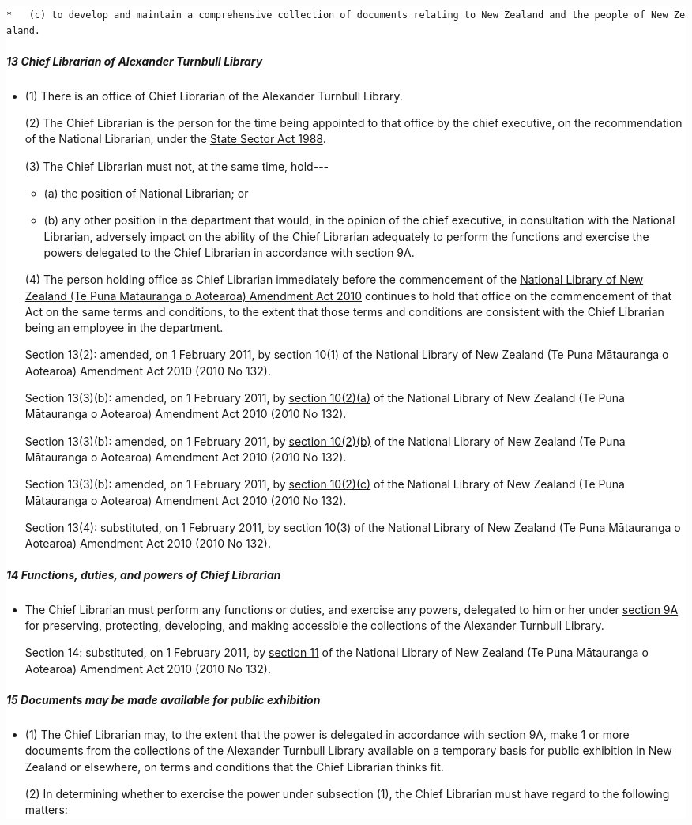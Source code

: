     *   (c) to develop and maintain a comprehensive collection of documents relating to New Zealand and the people of New Zealand.
    
    

##### 13 Chief Librarian of Alexander Turnbull Library
    
*   (1) There is an office of Chief Librarian of the Alexander Turnbull Library.
    
    (2) The Chief Librarian is the person for the time being appointed to that office by the chief executive, on the recommendation of the National Librarian, under the [State Sector Act 1988][66].
    
    (3) The Chief Librarian must not, at the same time, hold---
        
    *   (a) the position of National Librarian; or
    
    *   (b) any other position in the department that would, in the opinion of the chief executive, in consultation with the National Librarian, adversely impact on the ability of the Chief Librarian adequately to perform the functions and exercise the powers delegated to the Chief Librarian in accordance with [section 9A][14].
    
    (4) The person holding office as Chief Librarian immediately before the commencement of the [National Library of New Zealand (Te Puna Mātauranga o Aotearoa) Amendment Act 2010][74] continues to hold that office on the commencement of that Act on the same terms and conditions, to the extent that those terms and conditions are consistent with the Chief Librarian being an employee in the department.
    
    Section 13(2): amended, on 1 February 2011, by [section 10(1)][75] of the National Library of New Zealand (Te Puna Mātauranga o Aotearoa) Amendment Act 2010 (2010 No 132).
    
    Section 13(3)(b): amended, on 1 February 2011, by [section 10(2)(a)][75] of the National Library of New Zealand (Te Puna Mātauranga o Aotearoa) Amendment Act 2010 (2010 No 132).
    
    Section 13(3)(b): amended, on 1 February 2011, by [section 10(2)(b)][75] of the National Library of New Zealand (Te Puna Mātauranga o Aotearoa) Amendment Act 2010 (2010 No 132).
    
    Section 13(3)(b): amended, on 1 February 2011, by [section 10(2)(c)][75] of the National Library of New Zealand (Te Puna Mātauranga o Aotearoa) Amendment Act 2010 (2010 No 132).
    
    Section 13(4): substituted, on 1 February 2011, by [section 10(3)][75] of the National Library of New Zealand (Te Puna Mātauranga o Aotearoa) Amendment Act 2010 (2010 No 132).

##### 14 Functions, duties, and powers of Chief Librarian
    
*   The Chief Librarian must perform any functions or duties, and exercise any powers, delegated to him or her under [section 9A][14] for preserving, protecting, developing, and making accessible the collections of the Alexander Turnbull Library.
    
    Section 14: substituted, on 1 February 2011, by [section 11][76] of the National Library of New Zealand (Te Puna Mātauranga o Aotearoa) Amendment Act 2010 (2010 No 132).

##### 15 Documents may be made available for public exhibition
    
*   (1) The Chief Librarian may, to the extent that the power is delegated in accordance with [section 9A][14], make 1 or more documents from the collections of the Alexander Turnbull Library available on a temporary basis for public exhibition in New Zealand or elsewhere, on terms and conditions that the Chief Librarian thinks fit.
    
    (2) In determining whether to exercise the power under subsection (1), the Chief Librarian must have regard to the following matters:
        

[0]: http://www.legislation.govt.nz/act/public/2003/0019/latest/link.aspx?id=DLM195466
[1]: http://www.legislation.govt.nz/act/public/2003/0019/latest/whole.html#DLM191965
[2]: http://www.legislation.govt.nz/act/public/2003/0019/latest/whole.html#DLM191966
[3]: http://www.legislation.govt.nz/act/public/2003/0019/latest/whole.html#DLM191967
[4]: http://www.legislation.govt.nz/act/public/2003/0019/latest/whole.html#DLM191968
[5]: http://www.legislation.govt.nz/act/public/2003/0019/latest/whole.html#DLM191969
[6]: http://www.legislation.govt.nz/act/public/2003/0019/latest/whole.html#DLM191992
[7]: http://www.legislation.govt.nz/act/public/2003/0019/latest/whole.html#DLM191993
[8]: http://www.legislation.govt.nz/act/public/2003/0019/latest/whole.html#DLM191994
[9]: http://www.legislation.govt.nz/act/public/2003/0019/latest/whole.html#DLM191995
[10]: http://www.legislation.govt.nz/act/public/2003/0019/latest/whole.html#DLM191996
[11]: http://www.legislation.govt.nz/act/public/2003/0019/latest/whole.html#DLM191997
[12]: http://www.legislation.govt.nz/act/public/2003/0019/latest/whole.html#DLM191998
[13]: http://www.legislation.govt.nz/act/public/2003/0019/latest/whole.html#DLM191999
[14]: http://www.legislation.govt.nz/act/public/2003/0019/latest/whole.html#DLM3529940
[15]: http://www.legislation.govt.nz/act/public/2003/0019/latest/whole.html#DLM192201
[16]: http://www.legislation.govt.nz/act/public/2003/0019/latest/whole.html#DLM192202
[17]: http://www.legislation.govt.nz/act/public/2003/0019/latest/whole.html#DLM192210
[18]: http://www.legislation.govt.nz/act/public/2003/0019/latest/whole.html#DLM192211
[19]: http://www.legislation.govt.nz/act/public/2003/0019/latest/whole.html#DLM192213
[20]: http://www.legislation.govt.nz/act/public/2003/0019/latest/whole.html#DLM192214
[21]: http://www.legislation.govt.nz/act/public/2003/0019/latest/whole.html#DLM192215
[22]: http://www.legislation.govt.nz/act/public/2003/0019/latest/whole.html#DLM192216
[23]: http://www.legislation.govt.nz/act/public/2003/0019/latest/whole.html#DLM192217
[24]: http://www.legislation.govt.nz/act/public/2003/0019/latest/whole.html#DLM192218
[25]: http://www.legislation.govt.nz/act/public/2003/0019/latest/whole.html#DLM192219
[26]: http://www.legislation.govt.nz/act/public/2003/0019/latest/whole.html#DLM192220
[27]: http://www.legislation.govt.nz/act/public/2003/0019/latest/whole.html#DLM192221
[28]: http://www.legislation.govt.nz/act/public/2003/0019/latest/whole.html#DLM192223
[29]: http://www.legislation.govt.nz/act/public/2003/0019/latest/whole.html#DLM192224
[30]: http://www.legislation.govt.nz/act/public/2003/0019/latest/whole.html#DLM192225
[31]: http://www.legislation.govt.nz/act/public/2003/0019/latest/whole.html#DLM192226
[32]: http://www.legislation.govt.nz/act/public/2003/0019/latest/whole.html#DLM192227
[33]: http://www.legislation.govt.nz/act/public/2003/0019/latest/whole.html#DLM192228
[34]: http://www.legislation.govt.nz/act/public/2003/0019/latest/whole.html#DLM192229
[35]: http://www.legislation.govt.nz/act/public/2003/0019/latest/whole.html#DLM192230
[36]: http://www.legislation.govt.nz/act/public/2003/0019/latest/whole.html#DLM192231
[37]: http://www.legislation.govt.nz/act/public/2003/0019/latest/whole.html#DLM192232
[38]: http://www.legislation.govt.nz/act/public/2003/0019/latest/whole.html#DLM192233
[39]: http://www.legislation.govt.nz/act/public/2003/0019/latest/whole.html#DLM192234
[40]: http://www.legislation.govt.nz/act/public/2003/0019/latest/whole.html#DLM192256
[41]: http://www.legislation.govt.nz/act/public/2003/0019/latest/whole.html#DLM192257
[42]: http://www.legislation.govt.nz/act/public/2003/0019/latest/whole.html#DLM192258
[43]: http://www.legislation.govt.nz/act/public/2003/0019/latest/whole.html#DLM192259
[44]: http://www.legislation.govt.nz/act/public/2003/0019/latest/whole.html#DLM192260
[45]: http://www.legislation.govt.nz/act/public/2003/0019/latest/whole.html#DLM192261
[46]: http://www.legislation.govt.nz/act/public/2003/0019/latest/whole.html#DLM192262
[47]: http://www.legislation.govt.nz/act/public/2003/0019/latest/whole.html#DLM192263
[48]: http://www.legislation.govt.nz/act/public/2003/0019/latest/whole.html#DLM192264
[49]: http://www.legislation.govt.nz/act/public/2003/0019/latest/whole.html#DLM192265
[50]: http://www.legislation.govt.nz/act/public/2003/0019/latest/whole.html#DLM192266
[51]: http://www.legislation.govt.nz/act/public/2003/0019/latest/whole.html#DLM192267
[52]: http://www.legislation.govt.nz/act/public/2003/0019/latest/whole.html#DLM192268
[53]: http://www.legislation.govt.nz/act/public/2003/0019/latest/whole.html#DLM192269
[54]: http://www.legislation.govt.nz/act/public/2003/0019/latest/whole.html#DLM192270
[55]: http://www.legislation.govt.nz/act/public/2003/0019/latest/whole.html#DLM192271
[56]: http://www.legislation.govt.nz/act/public/2003/0019/latest/whole.html#DLM192272
[57]: http://www.legislation.govt.nz/act/public/2003/0019/latest/whole.html#DLM192273
[58]: http://www.legislation.govt.nz/act/public/2003/0019/latest/whole.html#DLM192274
[59]: http://www.legislation.govt.nz/act/public/2003/0019/latest/whole.html#DLM192275
[60]: http://www.legislation.govt.nz/act/public/2003/0019/latest/whole.html#DLM192276
[61]: http://www.legislation.govt.nz/act/public/2003/0019/latest/whole.html#DLM192277
[62]: http://www.legislation.govt.nz/act/public/2003/0019/latest/whole.html#DLM192278
[63]: http://www.legislation.govt.nz/act/public/2003/0019/latest/whole.html#DLM192279
[64]: http://www.legislation.govt.nz/act/public/2003/0019/latest/link.aspx?id=DLM3430008
[65]: http://www.legislation.govt.nz/act/public/2003/0019/latest/link.aspx?id=DLM3430009
[66]: http://www.legislation.govt.nz/act/public/2003/0019/latest/link.aspx?id=DLM129109
[67]: http://www.legislation.govt.nz/act/public/2003/0019/latest/link.aspx?id=DLM3430018
[68]: http://www.legislation.govt.nz/act/public/2003/0019/latest/link.aspx?id=DLM345528
[69]: http://www.legislation.govt.nz/act/public/2003/0019/latest/link.aspx?id=DLM3430019
[70]: http://www.legislation.govt.nz/act/public/2003/0019/latest/link.aspx?id=DLM346105
[71]: http://www.legislation.govt.nz/act/public/2003/0019/latest/link.aspx?id=DLM3430020
[72]: http://www.legislation.govt.nz/act/public/2003/0019/latest/link.aspx?id=DLM345745
[73]: http://www.legislation.govt.nz/act/public/2003/0019/latest/link.aspx?id=DLM3430022
[74]: http://www.legislation.govt.nz/act/public/2003/0019/latest/link.aspx?id=DLM3430002
[75]: http://www.legislation.govt.nz/act/public/2003/0019/latest/link.aspx?id=DLM3430023
[76]: http://www.legislation.govt.nz/act/public/2003/0019/latest/link.aspx?id=DLM3430024
[77]: http://www.legislation.govt.nz/act/public/2003/0019/latest/link.aspx?id=DLM3430026
[78]: http://www.legislation.govt.nz/act/public/2003/0019/latest/link.aspx?id=DLM162464
[79]: http://www.legislation.govt.nz/act/public/2003/0019/latest/link.aspx?id=DLM3430027
[80]: http://www.legislation.govt.nz/act/public/2003/0019/latest/link.aspx?id=DLM328867
[81]: http://www.legislation.govt.nz/act/public/2003/0019/latest/link.aspx?id=DLM3430028
[82]: http://www.legislation.govt.nz/act/public/2003/0019/latest/link.aspx?id=DLM3430029
[83]: http://www.legislation.govt.nz/act/public/2003/0019/latest/link.aspx?id=DLM345633
[84]: http://www.legislation.govt.nz/act/public/2003/0019/latest/link.aspx?id=DLM345939
[85]: http://www.legislation.govt.nz/act/public/2003/0019/latest/link.aspx?id=DLM345537
[86]: http://www.legislation.govt.nz/act/public/2003/0019/latest/link.aspx?id=DLM3430030
[87]: http://www.legislation.govt.nz/act/public/2003/0019/latest/link.aspx?id=DLM195534
[88]: http://www.legislation.govt.nz/act/public/2003/0019/latest/link.aspx?id=DLM162472
[89]: http://www.legislation.govt.nz/act/public/2003/0019/latest/link.aspx?id=DLM347405
[90]: http://www.legislation.govt.nz/act/public/2003/0019/latest/link.aspx?id=DLM314163
[91]: http://www.legislation.govt.nz/act/public/2003/0019/latest/link.aspx?id=DLM390522
[92]: http://www.legislation.govt.nz/act/public/2003/0019/latest/link.aspx?id=DLM89121
[93]: http://www.legislation.govt.nz/act/public/2003/0019/latest/link.aspx?id=DLM324284
[94]: http://www.legislation.govt.nz/act/public/2003/0019/latest/link.aspx?id=DLM163544
[95]: http://www.legislation.govt.nz/act/public/2003/0019/latest/link.aspx?id=DLM130706
[96]: http://www.legislation.govt.nz/act/public/2003/0019/latest/link.aspx?id=DLM64790
[97]: http://www.pco.parliament.govt.nz/reprints/
[98]: http://www.legislation.govt.nz/act/public/2003/0019/latest/link.aspx?id=DLM195439
[99]: http://www.pco.parliament.govt.nz/editorial-conventions/
[100]: http://www.legislation.govt.nz/act/public/2003/0019/latest/link.aspx?id=DLM195468
[101]: http://www.legislation.govt.nz/act/public/2003/0019/latest/link.aspx?id=DLM195470